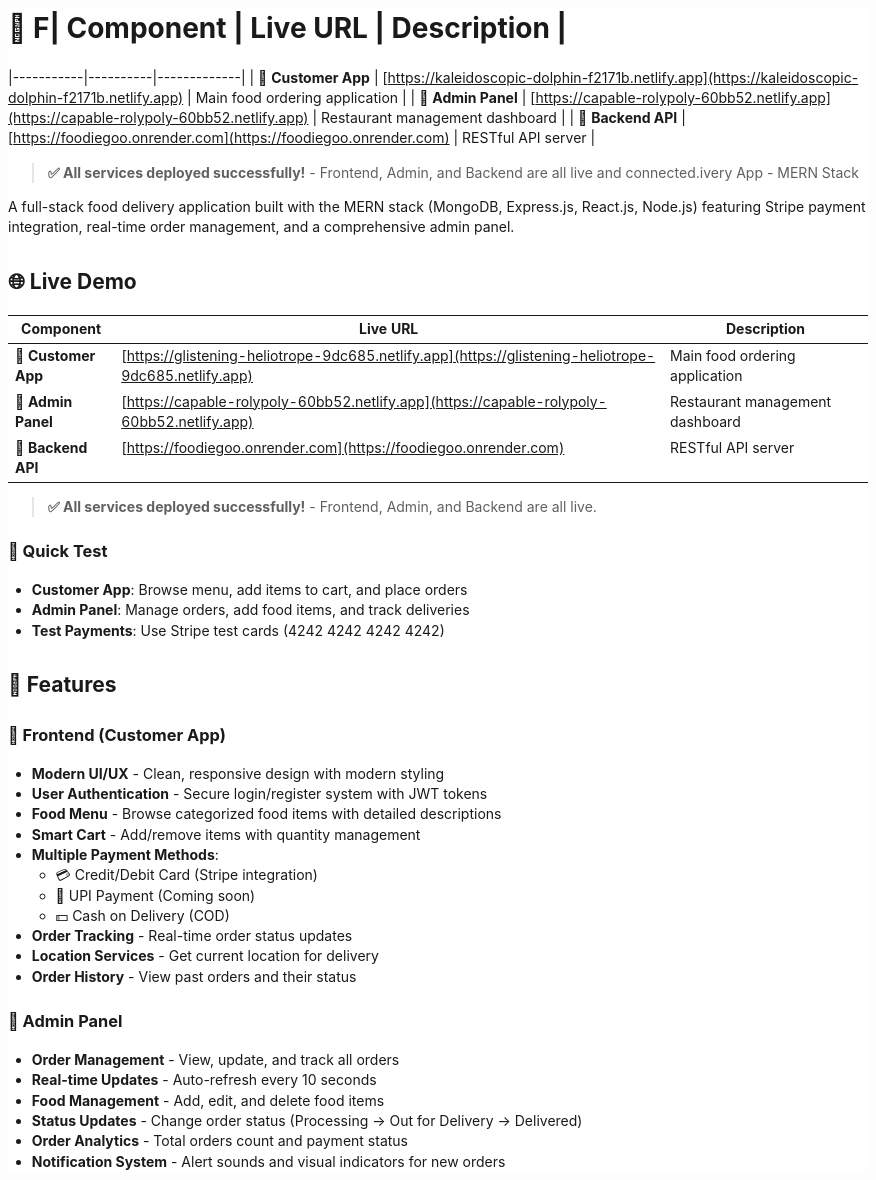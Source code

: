 # 🍕 F| Component | Live URL | Description |
|-----------|----------|-------------|
| 🛒 **Customer App** | [https://kaleidoscopic-dolphin-f2171b.netlify.app](https://kaleidoscopic-dolphin-f2171b.netlify.app) | Main food ordering application |
| 🔧 **Admin Panel** | [https://capable-rolypoly-60bb52.netlify.app](https://capable-rolypoly-60bb52.netlify.app) | Restaurant management dashboard |
| 🚀 **Backend API** | [https://foodiegoo.onrender.com](https://foodiegoo.onrender.com) | RESTful API server |

> **✅ All services deployed successfully!** - Frontend, Admin, and Backend are all live and connected.ivery App - MERN Stack

A full-stack food delivery application built with the MERN stack (MongoDB, Express.js, React.js, Node.js) featuring Stripe payment integration, real-time order management, and a comprehensive admin panel.

## 🌐 Live Demo

| Component | Live URL | Description |
|-----------|----------|-------------|
| 🛒 **Customer App** | [https://glistening-heliotrope-9dc685.netlify.app](https://glistening-heliotrope-9dc685.netlify.app) | Main food ordering application |
| 🔧 **Admin Panel** | [https://capable-rolypoly-60bb52.netlify.app](https://capable-rolypoly-60bb52.netlify.app) | Restaurant management dashboard |
| 🚀 **Backend API** | [https://foodiegoo.onrender.com](https://foodiegoo.onrender.com) | RESTful API server |

> **✅ All services deployed successfully!** - Frontend, Admin, and Backend are all live.

### 🎯 Quick Test
- **Customer App**: Browse menu, add items to cart, and place orders
- **Admin Panel**: Manage orders, add food items, and track deliveries
- **Test Payments**: Use Stripe test cards (4242 4242 4242 4242)

## 🌟 Features

### 🛒 Frontend (Customer App)
- **Modern UI/UX** - Clean, responsive design with modern styling
- **User Authentication** - Secure login/register system with JWT tokens
- **Food Menu** - Browse categorized food items with detailed descriptions
- **Smart Cart** - Add/remove items with quantity management
- **Multiple Payment Methods**:
  - 💳 Credit/Debit Card (Stripe integration)
  - 📱 UPI Payment (Coming soon)
  - 💵 Cash on Delivery (COD)
- **Order Tracking** - Real-time order status updates
- **Location Services** - Get current location for delivery
- **Order History** - View past orders and their status

### 🔧 Admin Panel
- **Order Management** - View, update, and track all orders
- **Real-time Updates** - Auto-refresh every 10 seconds
- **Food Management** - Add, edit, and delete food items
- **Status Updates** - Change order status (Processing → Out for Delivery → Delivered)
- **Order Analytics** - Total orders count and payment status
- **Notification System** - Alert sounds and visual indicators for new orders
